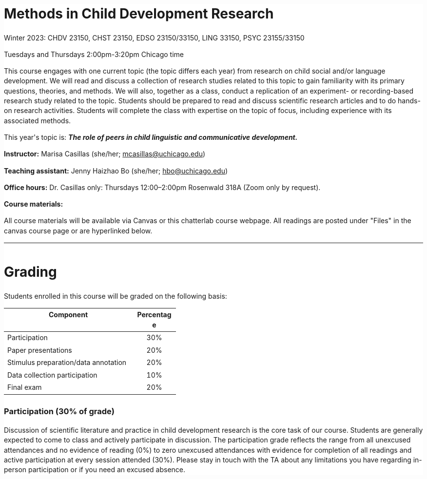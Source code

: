 # Methods in Child Development Research

Winter 2023: CHDV 23150, CHST 23150, EDSO 23150/33150, LING 33150, PSYC 23155/33150

Tuesdays and Thursdays 2:00pm-3:20pm Chicago time

This course engages with one current topic (the topic differs each year) from research on child social and/or language development. We will read and discuss a collection of research studies related to this topic to gain familiarity with its primary questions, theories, and methods. We will also, together as a class, conduct a replication of an experiment- or recording-based research study related to the topic. Students should be prepared to read and discuss scientific research articles and to do hands-on research activities. Students will complete the class with expertise on the topic of focus, including experience with its associated methods.

This year's topic is: **_The role of peers in child linguistic and communicative development._**

**Instructor:** Marisa Casillas (she/her; mcasillas@uchicago.edu)

**Teaching assistant:** Jenny Haizhao Bo (she/her; hbo@uchicago.edu)

**Office hours:** Dr. Casillas only: Thursdays 12:00–2:00pm Rosenwald 318A (Zoom only by request).


**Course materials:**

All course materials will be available via Canvas or this chatterlab course webpage. All readings are posted under "Files" in the canvas course page or are hyperlinked below.

----

# Grading

Students enrolled in this course will be graded on the following basis:

| <div style="width:250px"><center>Component</div> | <div style="width:75px"><center>Percentage</div> |
|---|:-:|
| Participation | 30% |
| Paper presentations | 20% |
| Stimulus preparation/data annotation | 20% |
| Data collection participation | 10% |
| Final exam | 20% |

### Participation (30% of grade)

Discussion of scientific literature and practice in child development research is the core task of our course. Students are generally expected to come to class and actively participate in discussion. The participation grade reflects the range from all unexcused attendances and no evidence of reading (0%) to zero unexcused attendances with evidence for completion of all readings and active participation at every session attended (30%). Please stay in touch with the TA about any limitations you have regarding in-person participation or if you need an excused absence.
